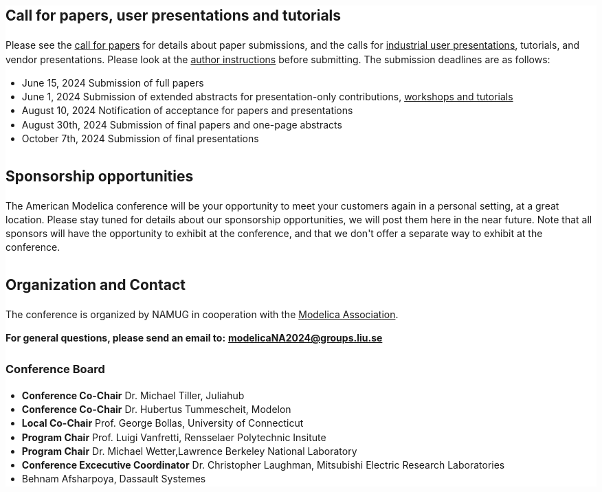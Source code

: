 ## Call for papers, user presentations and tutorials

Please see the [call for papers](call2024) for details about paper submissions, and the calls for [industrial user presentations](call2024), tutorials, and vendor presentations. Please look at the [author instructions](authors) before submitting. The submission deadlines are as follows:  

- June 15, 2024 Submission of full papers
- June 1, 2024 Submission of extended abstracts for presentation-only contributions, [workshops and tutorials](https://docs.google.com/forms/d/e/1FAIpQLScsRLAe-YwK7yAQoW6B5KQQ87M_SU4dgj6eKnvpjG3h53HMGw/viewform)
- August 10, 2024 Notification of acceptance for papers and presentations
- August 30th, 2024 Submission of final papers and one-page abstracts
- October 7th, 2024 Submission of final presentations

## Sponsorship opportunities

The American Modelica conference will be your opportunity to meet your customers again in a personal setting, at a great location. Please stay tuned for details about our sponsorship opportunities, we will post them here in the near future. Note that all sponsors will have the opportunity to exhibit at the conference, and that we don't offer a separate way to exhibit at the conference.  

## Organization and Contact

The conference is organized by NAMUG in cooperation with the [Modelica Association](/).

**For general questions, please send an email to:** **[modelicaNA2024@groups.liu.se](mailto:modelicaNA2024@groups.liu.se)**

### Conference Board

  -  **Conference Co-Chair** Dr. Michael Tiller, Juliahub
  -  **Conference Co-Chair** Dr. Hubertus Tummescheit, Modelon
  -  **Local Co-Chair** Prof. George Bollas, University of Connecticut
  -  **Program Chair** Prof. Luigi Vanfretti, Rensselaer Polytechnic Insitute
  -  **Program Chair** Dr. Michael Wetter,Lawrence Berkeley National Laboratory
  -  **Conference Excecutive Coordinator** Dr. Christopher Laughman, Mitsubishi Electric Research Laboratories
  -  Behnam Afsharpoya, Dassault Systemes

